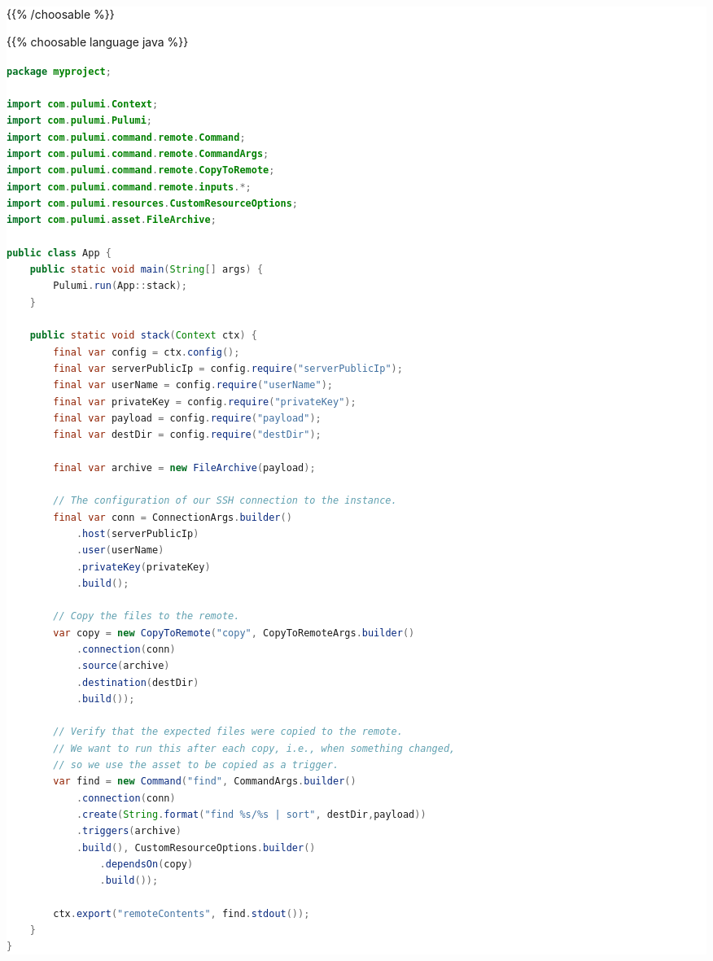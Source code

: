 {{% /choosable %}}

{{% choosable language java %}}

```java
package myproject;

import com.pulumi.Context;
import com.pulumi.Pulumi;
import com.pulumi.command.remote.Command;
import com.pulumi.command.remote.CommandArgs;
import com.pulumi.command.remote.CopyToRemote;
import com.pulumi.command.remote.inputs.*;
import com.pulumi.resources.CustomResourceOptions;
import com.pulumi.asset.FileArchive;

public class App {
    public static void main(String[] args) {
        Pulumi.run(App::stack);
    }

    public static void stack(Context ctx) {
        final var config = ctx.config();
        final var serverPublicIp = config.require("serverPublicIp");
        final var userName = config.require("userName");
        final var privateKey = config.require("privateKey");
        final var payload = config.require("payload");
        final var destDir = config.require("destDir");

        final var archive = new FileArchive(payload);

        // The configuration of our SSH connection to the instance.
        final var conn = ConnectionArgs.builder()
            .host(serverPublicIp)
            .user(userName)
            .privateKey(privateKey)
            .build();

        // Copy the files to the remote.
        var copy = new CopyToRemote("copy", CopyToRemoteArgs.builder()
            .connection(conn)
            .source(archive)
            .destination(destDir)
            .build());

        // Verify that the expected files were copied to the remote.
        // We want to run this after each copy, i.e., when something changed,
        // so we use the asset to be copied as a trigger.
        var find = new Command("find", CommandArgs.builder()
            .connection(conn)
            .create(String.format("find %s/%s | sort", destDir,payload))
            .triggers(archive)
            .build(), CustomResourceOptions.builder()
                .dependsOn(copy)
                .build());

        ctx.export("remoteContents", find.stdout());
    }
}
```
